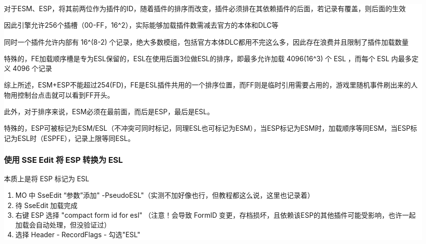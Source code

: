 对于ESM、ESP，将其前两位作为插件的ID，随着插件的排序而改变，插件必须排在其依赖插件的后面，若记录有覆盖，则后面的生效

因此引擎允许256个插槽（00-FF，16^2），实际能够加载插件数需减去官方的本体和DLC等

同时一个插件允许内部有 16^(8-2) 个记录，绝大多数模组，包括官方本体DLC都用不完这么多，因此存在浪费并且限制了插件加载数量

特殊的，FE加载顺序槽是专为ESL保留的，ESL在使用后面3位做ESL的排序，即最多允许加载 4096(16^3) 个 ESL ，而每个 ESL 内最多定义 4096 个记录

综上所述，ESM+ESP不能超过254(FD)，FE是ESL插件共用的一个排序位置，而FF则是临时引用需要占用的，游戏里随机事件刷出来的人物用控制台点击就可以看到FF开头。

此外，对于排序来说，ESM必须在最前面，而后是ESP，最后是ESL。

特殊的，ESP可被标记为ESM/ESL（不冲突可同时标记，同理ESL也可标记为ESM），当ESP标记为ESM时，加载顺序等同ESM，当ESP标记为ESL时（ESPFE），记录上限等同ESL。

### 使用 SSE Edit 将 ESP 转换为 ESL

本质上是将 ESP 标记为 ESL

1. MO 中 SseEdit “参数”添加" -PseudoESL"（实测不加好像也行，但教程都这么说，这里也记录着）
1. 待 SseEdit 加载完成
1. 右键 ESP 选择 "compact form id for esl" （注意！会导致 FormID 变更，存档损坏，且依赖该ESP的其他插件可能受影响，也许一起加载会自动处理，但没验证过）
1. 选择 Header - RecordFlags - 勾选"ESL"

